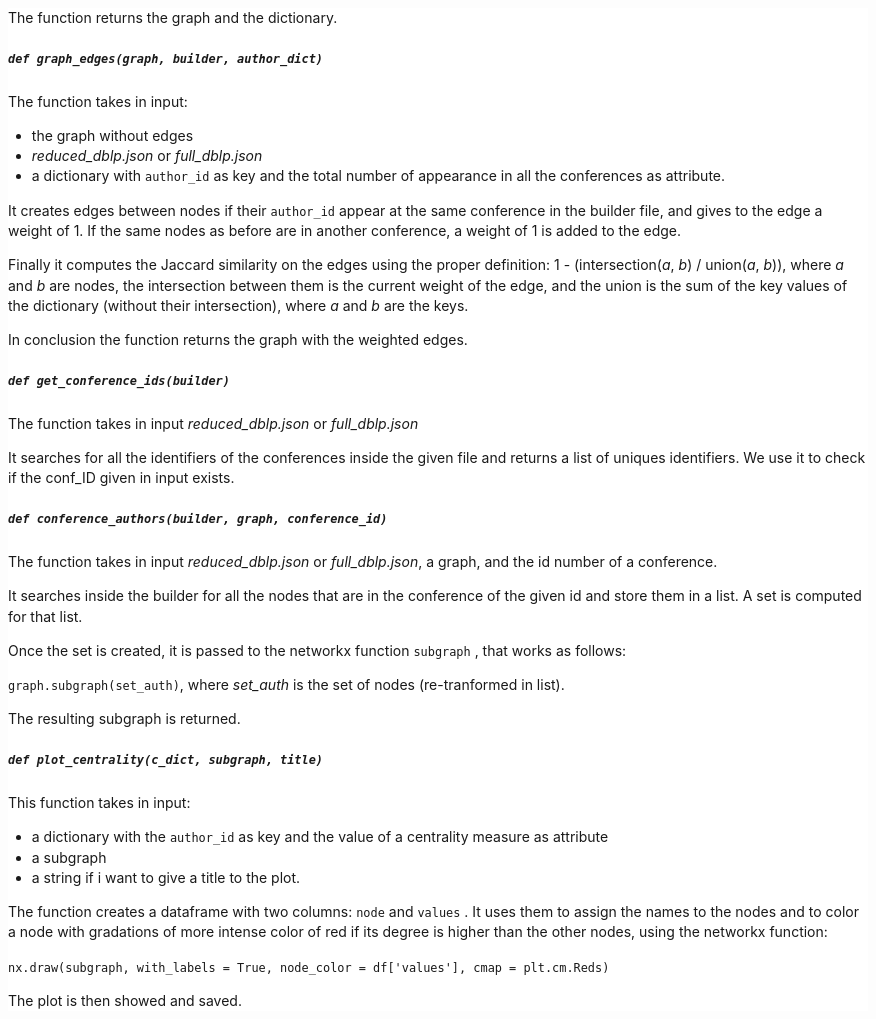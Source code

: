 The function returns the graph and the dictionary.  


##### `def graph_edges(graph, builder, author_dict)`    

The function takes in input:  
- the graph without edges   
- *reduced_dblp.json* or *full_dblp.json*   
- a dictionary with `author_id` as key and the total number of appearance in all the conferences as attribute.  

It creates edges between nodes if their `author_id` appear at the same conference in the builder file, and gives to the edge a weight of 1. If the same nodes as before are in another conference, a weight of 1 is added to the edge.  

Finally it computes the Jaccard similarity on the edges using the proper definition: 1 - (intersection(*a*, *b*) / union(*a*, *b*)), where *a* and *b* are nodes, the intersection between them is the current weight of the edge, and the union is the sum of the key values of the dictionary (without their intersection), where *a* and *b* are the keys.  

In conclusion the function returns the graph with the weighted edges.

##### `def get_conference_ids(builder)`

The function takes in input *reduced_dblp.json* or *full_dblp.json*

It searches for all the identifiers of the conferences inside the given file and returns a list of uniques identifiers. We use it to check if the conf_ID given in input exists.

##### `def conference_authors(builder, graph, conference_id)`    

The function takes in input *reduced_dblp.json* or *full_dblp.json*, a graph, and the id number of a conference.

It searches inside the builder for all the nodes that are in the conference of the given id and store them in a list. A set is computed for that list.  

Once the set is created, it is passed to the networkx function `subgraph` , that works as follows:  

`graph.subgraph(set_auth)`, where *set_auth* is the set of nodes (re-tranformed in list).  

The resulting subgraph is returned.  


##### `def plot_centrality(c_dict, subgraph, title)`    

This function takes in input:  
- a dictionary with the `author_id` as key and the value of a centrality measure as attribute  
- a subgraph  
- a string if i want to give a title to the plot.  

The function creates a dataframe with two columns: `node` and `values` . It uses them to assign the names to the nodes and to color a node with gradations of more intense color of red if its degree is higher than the other nodes, using the networkx function:   

`nx.draw(subgraph, with_labels = True, node_color = df['values'], cmap = plt.cm.Reds)`  

The plot is then showed and saved.  
